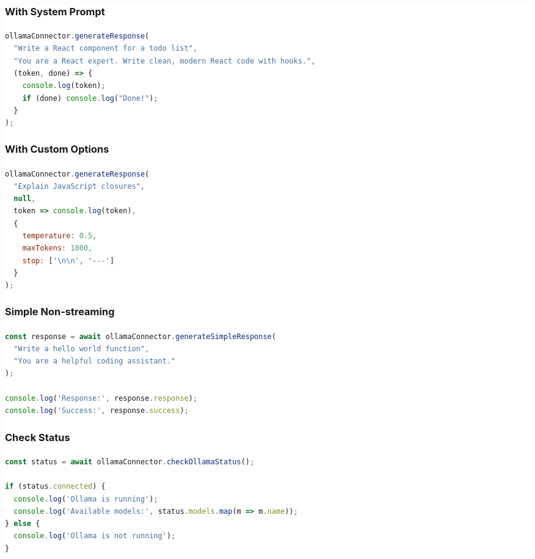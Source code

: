 ### With System Prompt

```javascript
ollamaConnector.generateResponse(
  "Write a React component for a todo list",
  "You are a React expert. Write clean, modern React code with hooks.",
  (token, done) => {
    console.log(token);
    if (done) console.log("Done!");
  }
);
```

### With Custom Options

```javascript
ollamaConnector.generateResponse(
  "Explain JavaScript closures",
  null,
  token => console.log(token),
  {
    temperature: 0.5,
    maxTokens: 1000,
    stop: ['\n\n', '---']
  }
);
```

### Simple Non-streaming

```javascript
const response = await ollamaConnector.generateSimpleResponse(
  "Write a hello world function",
  "You are a helpful coding assistant."
);

console.log('Response:', response.response);
console.log('Success:', response.success);
```

### Check Status

```javascript
const status = await ollamaConnector.checkOllamaStatus();

if (status.connected) {
  console.log('Ollama is running');
  console.log('Available models:', status.models.map(m => m.name));
} else {
  console.log('Ollama is not running');
}
```
